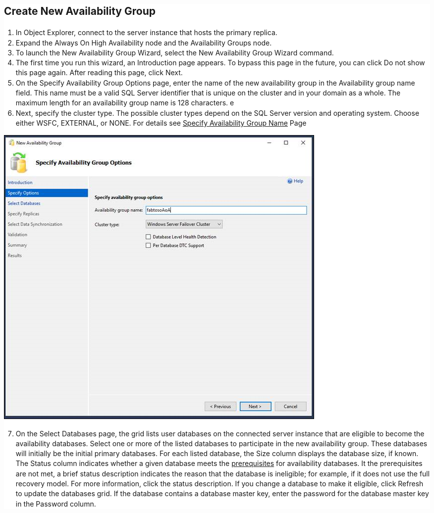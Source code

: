 ## Create New Availability Group

1.	In Object Explorer, connect to the server instance that hosts the primary replica.
2.	Expand the Always On High Availability node and the Availability Groups node.
3.	To launch the New Availability Group Wizard, select the New Availability Group Wizard command.
4.	The first time you run this wizard, an Introduction page appears. To bypass this page in the future, you can click Do not show this page again. After reading this page, click Next.
5.	On the Specify Availability Group Options page, enter the name of the new availability group in the Availability group name field. This name must be a valid SQL Server identifier that is unique on the cluster and in your domain as a whole. The maximum length for an availability group name is 128 characters. e
6.	Next, specify the cluster type. The possible cluster types depend on the SQL Server version and operating system. Choose either WSFC, EXTERNAL, or NONE. For details see [Specify Availability Group Name](/sql/database-engine/availability-groups/windows/specify-availability-group-name-page) Page

![name AoA Group and cluster](media/ad-fs-always-on/createAoAName.png)

7.	On the Select Databases page, the grid lists user databases on the connected server instance that are eligible to become the availability databases. Select one or more of the listed databases to participate in the new availability group. These databases will initially be the initial primary databases.
For each listed database, the Size column displays the database size, if known. The Status column indicates whether a given database meets the [prerequisites](/sql/database-engine/availability-groups/windows/prereqs-restrictions-recommendations-always-on-availability) for availability databases. It the prerequisites are not met, a brief status description indicates the reason that the database is ineligible; for example, if it does not use the full recovery model. For more information, click the status description.
If you change a database to make it eligible, click Refresh to update the databases grid.
If the database contains a database master key, enter the password for the database master key in the Password column.
